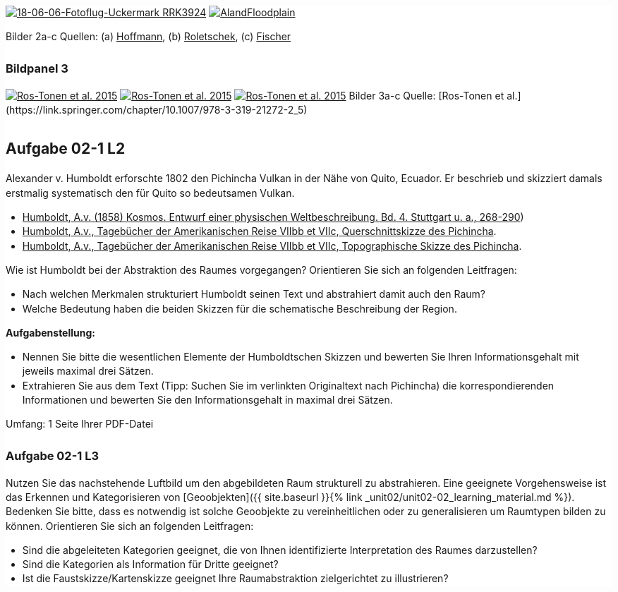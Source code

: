 <html>
<a title="Ralf Roletschek
 / GFDL 1.2 (http://www.gnu.org/licenses/old-licenses/fdl-1.2.html)" href="https://commons.wikimedia.org/wiki/File:18-06-06-Fotoflug-Uckermark_RRK3924.jpg"><img width="270" height="250" alt="18-06-06-Fotoflug-Uckermark RRK3924" src="https://upload.wikimedia.org/wikipedia/commons/thumb/d/d5/18-06-06-Fotoflug-Uckermark_RRK3924.jpg/256px-18-06-06-Fotoflug-Uckermark_RRK3924.jpg"></a>
</html>

<html>
<a title="Christian Fischer / CC BY-SA (https://creativecommons.org/licenses/by-sa/3.0)" href="https://commons.wikimedia.org/wiki/File:AlandFloodplain.jpg"><img width="270" height="300" alt="AlandFloodplain" src="https://upload.wikimedia.org/wikipedia/commons/thumb/c/c0/AlandFloodplain.jpg/128px-AlandFloodplain.jpg"></a>
</html>

Bilder 2a-c Quellen: (a) [Hoffmann](https://commons.wikimedia.org/wiki/File:Frankfurt(Oder)_Oderaue_bei_Lebus_-_panoramio.jpg), (b) [Roletschek](https://commons.wikimedia.org/wiki/File:18-06-06-Fotoflug-Uckermark_RRK3924.jpg), (c) [Fischer](https://commons.wikimedia.org/wiki/File:AlandFloodplain.jpg)

### Bildpanel 3
<html>
	<a href="https://media.springernature.com/lw785/springer-static/image/chp%3A10.1007%2F978-3-319-21272-2_5/MediaObjects/327100_1_En_5_Fig2_HTML.jpg"><img src="https://media.springernature.com/lw785/springer-static/image/chp%3A10.1007%2F978-3-319-21272-2_5/MediaObjects/327100_1_En_5_Fig2_HTML.jpg" width="270" alt="Ros-Tonen et al. 2015"></a>
  	<a href="https://media.springernature.com/lw785/springer-static/image/chp%3A10.1007%2F978-3-319-21272-2_5/MediaObjects/327100_1_En_5_Fig3_HTML.jpg"><img width="270" src="https://media.springernature.com/lw785/springer-static/image/chp%3A10.1007%2F978-3-319-21272-2_5/MediaObjects/327100_1_En_5_Fig3_HTML.jpg" alt="Ros-Tonen et al. 2015"></a>
    	<a href="https://media.springernature.com/lw785/springer-static/image/chp%3A10.1007%2F978-3-319-21272-2_5/MediaObjects/327100_1_En_5_Fig4_HTML.jpg"><img width="270" src="https://media.springernature.com/lw785/springer-static/image/chp%3A10.1007%2F978-3-319-21272-2_5/MediaObjects/327100_1_En_5_Fig4_HTML.jpg" alt="Ros-Tonen et al. 2015"></a>
</html>
Bilder 3a-c Quelle: [Ros-Tonen et al.](https://link.springer.com/chapter/10.1007/978-3-319-21272-2_5)

## Aufgabe 02-1 L2
Alexander v. Humboldt erforschte 1802 den Pichincha Vulkan in der Nähe von Quito, Ecuador. Er beschrieb und skizziert damals erstmalig systematisch den für Quito so bedeutsamen Vulkan.

* [Humboldt, A.v. (1858) Kosmos. Entwurf einer physischen Weltbeschreibung. Bd. 4. Stuttgart u. a., 268-290](https://www.projekt-gutenberg.org/humbolda/kosmos/kosmos.html#kos424))
* [Humboldt, A.v., Tagebücher der Amerikanischen Reise VIIbb et VIIc, Querschnittskizze des Pichincha](https://digital.staatsbibliothek-berlin.de/werkansicht?PPN=PPN779884310&PHYSID=PHYS_0806&view=overview-toc&DMDID=DMDLOG_0001).
* [Humboldt, A.v., Tagebücher der Amerikanischen Reise VIIbb et VIIc, Topographische Skizze des Pichincha](https://digital.staatsbibliothek-berlin.de/werkansicht?PPN=PPN779884310&PHYSID=PHYS_0820&view=overview-toc&DMDID=DMDLOG_0001).

Wie ist Humboldt bei der Abstraktion des Raumes vorgegangen? Orientieren Sie sich an folgenden Leitfragen:
* Nach welchen Merkmalen strukturiert Humboldt seinen Text und abstrahiert damit auch den Raum?
* Welche Bedeutung haben die beiden Skizzen für die schematische Beschreibung der Region.

**Aufgabenstellung:**
* Nennen Sie bitte die wesentlichen Elemente der Humboldtschen Skizzen und bewerten Sie Ihren Informationsgehalt mit jeweils maximal drei Sätzen. 
* Extrahieren Sie aus dem Text (Tipp: Suchen Sie im verlinkten Originaltext nach Pichincha) die korrespondierenden Informationen und bewerten Sie den Informationsgehalt in maximal drei Sätzen.

Umfang: 1 Seite Ihrer PDF-Datei


### Aufgabe 02-1 L3
Nutzen Sie das nachstehende Luftbild um den abgebildeten Raum strukturell zu abstrahieren. Eine geeignete Vorgehensweise ist das Erkennen und Kategorisieren von [Geoobjekten]({{ site.baseurl }}{% link _unit02/unit02-02_learning_material.md %}). Bedenken Sie bitte, dass es notwendig ist solche Geoobjekte zu vereinheitlichen oder zu generalisieren um Raumtypen bilden zu können. Orientieren Sie sich an folgenden Leitfragen:
* Sind die abgeleiteten Kategorien geeignet, die von Ihnen identifizierte Interpretation des Raumes darzustellen?
* Sind die Kategorien als Information für Dritte geeignet?
* Ist die Faustskizze/Kartenskizze geeignet Ihre Raumabstraktion zielgerichtet zu illustrieren?
